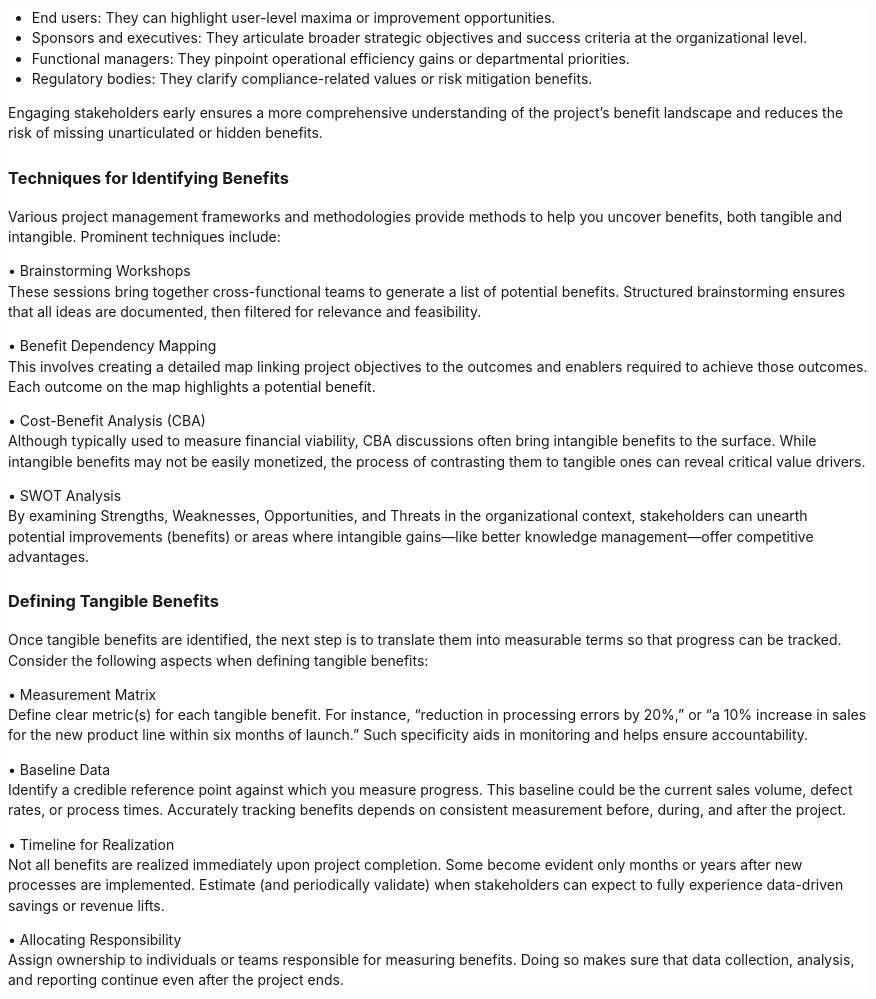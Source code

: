 - End users: They can highlight user-level maxima or improvement opportunities.  
- Sponsors and executives: They articulate broader strategic objectives and success criteria at the organizational level.  
- Functional managers: They pinpoint operational efficiency gains or departmental priorities.  
- Regulatory bodies: They clarify compliance-related values or risk mitigation benefits.  

Engaging stakeholders early ensures a more comprehensive understanding of the project’s benefit landscape and reduces the risk of missing unarticulated or hidden benefits.

### Techniques for Identifying Benefits

Various project management frameworks and methodologies provide methods to help you uncover benefits, both tangible and intangible. Prominent techniques include:

• Brainstorming Workshops  
These sessions bring together cross-functional teams to generate a list of potential benefits. Structured brainstorming ensures that all ideas are documented, then filtered for relevance and feasibility.

• Benefit Dependency Mapping  
This involves creating a detailed map linking project objectives to the outcomes and enablers required to achieve those outcomes. Each outcome on the map highlights a potential benefit.

• Cost-Benefit Analysis (CBA)  
Although typically used to measure financial viability, CBA discussions often bring intangible benefits to the surface. While intangible benefits may not be easily monetized, the process of contrasting them to tangible ones can reveal critical value drivers.

• SWOT Analysis  
By examining Strengths, Weaknesses, Opportunities, and Threats in the organizational context, stakeholders can unearth potential improvements (benefits) or areas where intangible gains—like better knowledge management—offer competitive advantages.

### Defining Tangible Benefits

Once tangible benefits are identified, the next step is to translate them into measurable terms so that progress can be tracked. Consider the following aspects when defining tangible benefits:

• Measurement Matrix  
Define clear metric(s) for each tangible benefit. For instance, “reduction in processing errors by 20%,” or “a 10% increase in sales for the new product line within six months of launch.” Such specificity aids in monitoring and helps ensure accountability.

• Baseline Data  
Identify a credible reference point against which you measure progress. This baseline could be the current sales volume, defect rates, or process times. Accurately tracking benefits depends on consistent measurement before, during, and after the project.

• Timeline for Realization  
Not all benefits are realized immediately upon project completion. Some become evident only months or years after new processes are implemented. Estimate (and periodically validate) when stakeholders can expect to fully experience data-driven savings or revenue lifts.

• Allocating Responsibility  
Assign ownership to individuals or teams responsible for measuring benefits. Doing so makes sure that data collection, analysis, and reporting continue even after the project ends.
